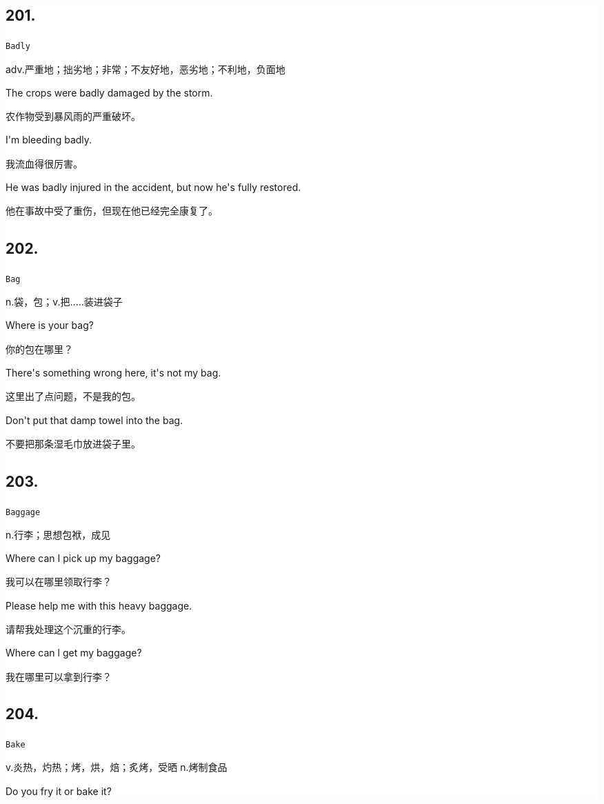 ## 201.
`Badly`

adv.严重地；拙劣地；非常；不友好地，恶劣地；不利地，负面地

The crops were badly damaged by the storm.

农作物受到暴风雨的严重破坏。

I'm bleeding badly.

我流血得很厉害。

He was badly injured in the accident, but now he's fully restored.

他在事故中受了重伤，但现在他已经完全康复了。

## 202.
`Bag`

n.袋，包；v.把.....装进袋子

Where is your bag?

你的包在哪里？

There's something wrong here, it's not my bag.

这里出了点问题，不是我的包。

Don't put that damp towel into the bag.

不要把那条湿毛巾放进袋子里。

## 203.
`Baggage`

n.行李；思想包袱，成见

Where can I pick up my baggage?

我可以在哪里领取行李？

Please help me with this heavy baggage.

请帮我处理这个沉重的行李。

Where can l get my baggage?

我在哪里可以拿到行李？

## 204.

`Bake`

v.炎热，灼热；烤，烘，焙；炙烤，受晒 n.烤制食品

Do you fry it or bake it?
